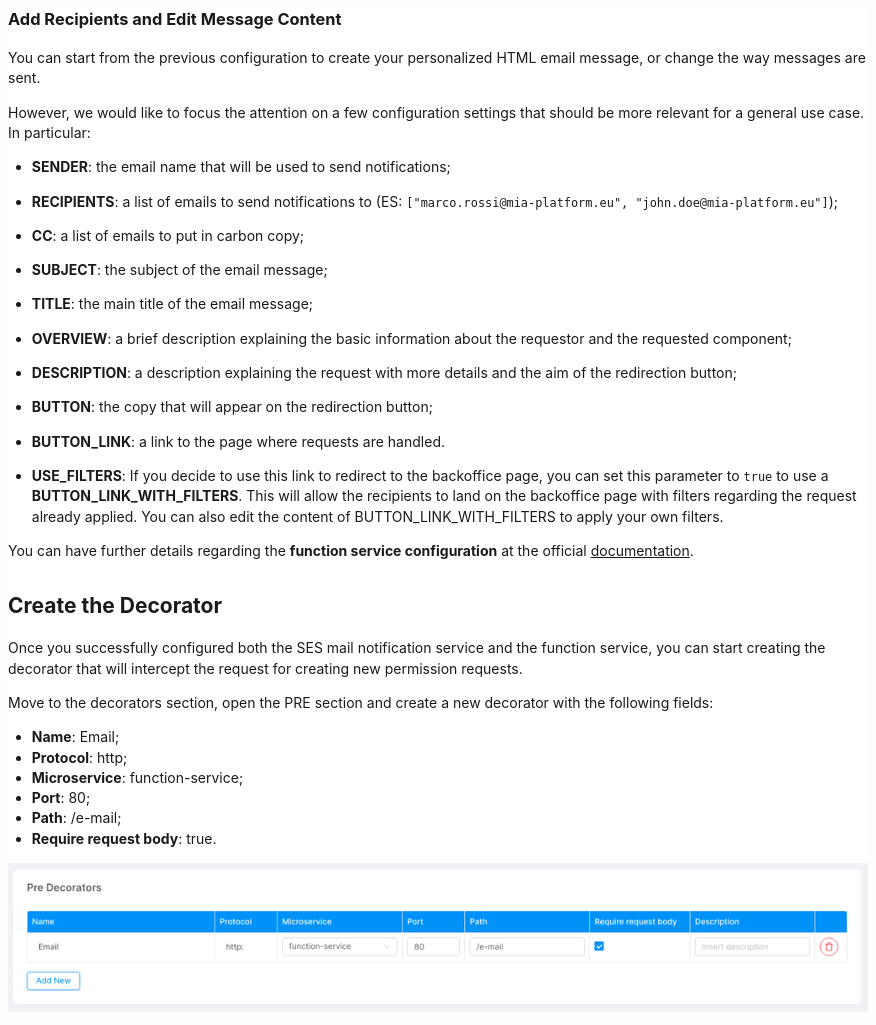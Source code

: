 ### Add Recipients and Edit Message Content

You can start from the previous configuration to create your personalized HTML email message, or change the way messages are sent.

However, we would like to focus the attention on a few configuration settings that should be more relevant for a general use case. In particular:

- **SENDER**: the email name that will be used to send notifications;

- **RECIPIENTS**: a list of emails to send notifications to (ES: `["marco.rossi@mia-platform.eu", "john.doe@mia-platform.eu"]`);

- **CC**: a list of emails to put in carbon copy;

- **SUBJECT**: the subject of the email message;
  
- **TITLE**: the main title of the email message;

- **OVERVIEW**: a brief description explaining the basic information about the requestor and the requested component;

- **DESCRIPTION**: a description explaining the request with more details and the aim of the redirection button;

- **BUTTON**: the copy that will appear on the redirection button;

- **BUTTON_LINK**: a link to the page where requests are handled. 
  
- **USE_FILTERS**: If you decide to use this link to redirect to the backoffice page, you can set this parameter to `true` to use a **BUTTON_LINK_WITH_FILTERS**. This will allow the recipients to land on the backoffice page with filters regarding the request already applied. You can also edit the content of BUTTON_LINK_WITH_FILTERS to apply your own filters.

You can have further details regarding the **function service configuration** at the official [documentation](/runtime_suite/function-service/configuration.md).

## Create the Decorator 
  
Once you successfully configured both the SES mail notification service and the function service, you can start creating the decorator that will intercept the request for creating new permission requests.

Move to the decorators section, open the PRE section and create a new decorator with the following fields:

- **Name**: Email;
- **Protocol**: http;
- **Microservice**: function-service;
- **Port**: 80;
- **Path**: /e-mail;
- **Require request body**: true.

![notifications decorator](./img/notifications_decorator.png)
